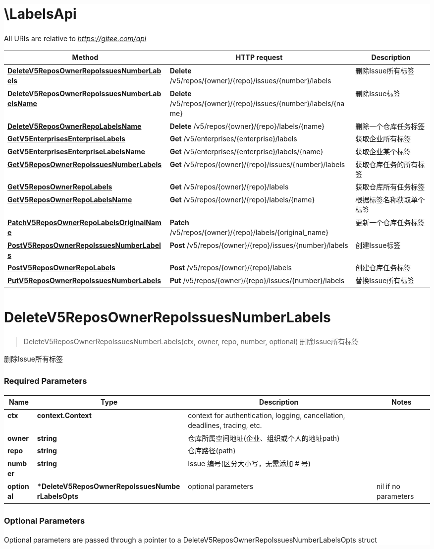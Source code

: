 # \LabelsApi

All URIs are relative to *https://gitee.com/api*

Method | HTTP request | Description
------------- | ------------- | -------------
[**DeleteV5ReposOwnerRepoIssuesNumberLabels**](LabelsApi.md#DeleteV5ReposOwnerRepoIssuesNumberLabels) | **Delete** /v5/repos/{owner}/{repo}/issues/{number}/labels | 删除Issue所有标签
[**DeleteV5ReposOwnerRepoIssuesNumberLabelsName**](LabelsApi.md#DeleteV5ReposOwnerRepoIssuesNumberLabelsName) | **Delete** /v5/repos/{owner}/{repo}/issues/{number}/labels/{name} | 删除Issue标签
[**DeleteV5ReposOwnerRepoLabelsName**](LabelsApi.md#DeleteV5ReposOwnerRepoLabelsName) | **Delete** /v5/repos/{owner}/{repo}/labels/{name} | 删除一个仓库任务标签
[**GetV5EnterprisesEnterpriseLabels**](LabelsApi.md#GetV5EnterprisesEnterpriseLabels) | **Get** /v5/enterprises/{enterprise}/labels | 获取企业所有标签
[**GetV5EnterprisesEnterpriseLabelsName**](LabelsApi.md#GetV5EnterprisesEnterpriseLabelsName) | **Get** /v5/enterprises/{enterprise}/labels/{name} | 获取企业某个标签
[**GetV5ReposOwnerRepoIssuesNumberLabels**](LabelsApi.md#GetV5ReposOwnerRepoIssuesNumberLabels) | **Get** /v5/repos/{owner}/{repo}/issues/{number}/labels | 获取仓库任务的所有标签
[**GetV5ReposOwnerRepoLabels**](LabelsApi.md#GetV5ReposOwnerRepoLabels) | **Get** /v5/repos/{owner}/{repo}/labels | 获取仓库所有任务标签
[**GetV5ReposOwnerRepoLabelsName**](LabelsApi.md#GetV5ReposOwnerRepoLabelsName) | **Get** /v5/repos/{owner}/{repo}/labels/{name} | 根据标签名称获取单个标签
[**PatchV5ReposOwnerRepoLabelsOriginalName**](LabelsApi.md#PatchV5ReposOwnerRepoLabelsOriginalName) | **Patch** /v5/repos/{owner}/{repo}/labels/{original_name} | 更新一个仓库任务标签
[**PostV5ReposOwnerRepoIssuesNumberLabels**](LabelsApi.md#PostV5ReposOwnerRepoIssuesNumberLabels) | **Post** /v5/repos/{owner}/{repo}/issues/{number}/labels | 创建Issue标签
[**PostV5ReposOwnerRepoLabels**](LabelsApi.md#PostV5ReposOwnerRepoLabels) | **Post** /v5/repos/{owner}/{repo}/labels | 创建仓库任务标签
[**PutV5ReposOwnerRepoIssuesNumberLabels**](LabelsApi.md#PutV5ReposOwnerRepoIssuesNumberLabels) | **Put** /v5/repos/{owner}/{repo}/issues/{number}/labels | 替换Issue所有标签


# **DeleteV5ReposOwnerRepoIssuesNumberLabels**
> DeleteV5ReposOwnerRepoIssuesNumberLabels(ctx, owner, repo, number, optional)
删除Issue所有标签

删除Issue所有标签

### Required Parameters

Name | Type | Description  | Notes
------------- | ------------- | ------------- | -------------
 **ctx** | **context.Context** | context for authentication, logging, cancellation, deadlines, tracing, etc.
  **owner** | **string**| 仓库所属空间地址(企业、组织或个人的地址path) | 
  **repo** | **string**| 仓库路径(path) | 
  **number** | **string**| Issue 编号(区分大小写，无需添加 # 号) | 
 **optional** | ***DeleteV5ReposOwnerRepoIssuesNumberLabelsOpts** | optional parameters | nil if no parameters

### Optional Parameters
Optional parameters are passed through a pointer to a DeleteV5ReposOwnerRepoIssuesNumberLabelsOpts struct
